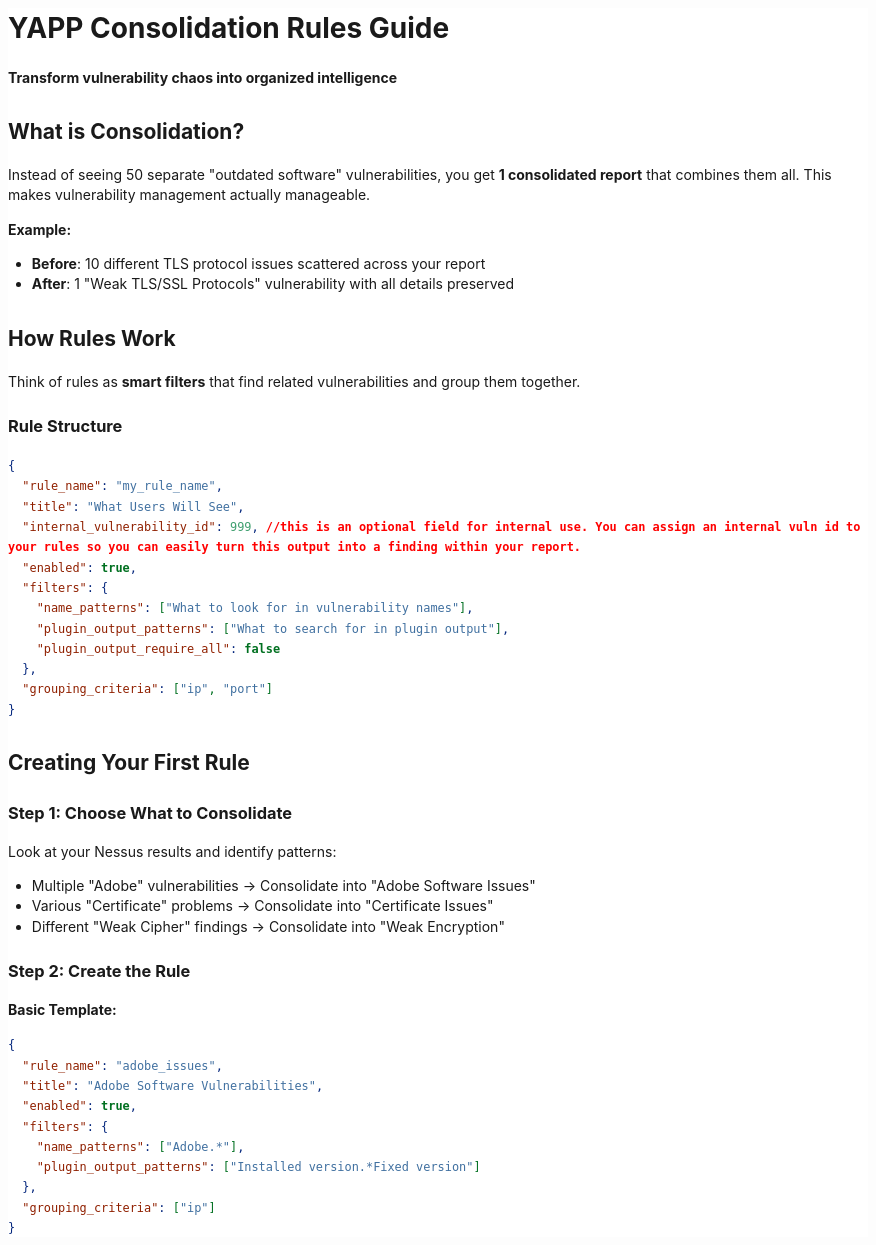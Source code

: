 # YAPP Consolidation Rules Guide

**Transform vulnerability chaos into organized intelligence**

## What is Consolidation?

Instead of seeing 50 separate "outdated software" vulnerabilities, you get **1 consolidated report** that combines them all. This makes vulnerability management actually manageable.

**Example:**
- **Before**: 10 different TLS protocol issues scattered across your report
- **After**: 1 "Weak TLS/SSL Protocols" vulnerability with all details preserved

## How Rules Work

Think of rules as **smart filters** that find related vulnerabilities and group them together.

### Rule Structure

```json
{
  "rule_name": "my_rule_name",
  "title": "What Users Will See",
  "internal_vulnerability_id": 999, //this is an optional field for internal use. You can assign an internal vuln id to your rules so you can easily turn this output into a finding within your report.
  "enabled": true,
  "filters": {
    "name_patterns": ["What to look for in vulnerability names"],
    "plugin_output_patterns": ["What to search for in plugin output"],
    "plugin_output_require_all": false
  },
  "grouping_criteria": ["ip", "port"]
}
```

## Creating Your First Rule

### Step 1: Choose What to Consolidate
Look at your Nessus results and identify patterns:
- Multiple "Adobe" vulnerabilities → Consolidate into "Adobe Software Issues"
- Various "Certificate" problems → Consolidate into "Certificate Issues" 
- Different "Weak Cipher" findings → Consolidate into "Weak Encryption"

### Step 2: Create the Rule

**Basic Template:**
```json
{
  "rule_name": "adobe_issues",
  "title": "Adobe Software Vulnerabilities", 
  "enabled": true,
  "filters": {
    "name_patterns": ["Adobe.*"],
    "plugin_output_patterns": ["Installed version.*Fixed version"]
  },
  "grouping_criteria": ["ip"]
}
```
